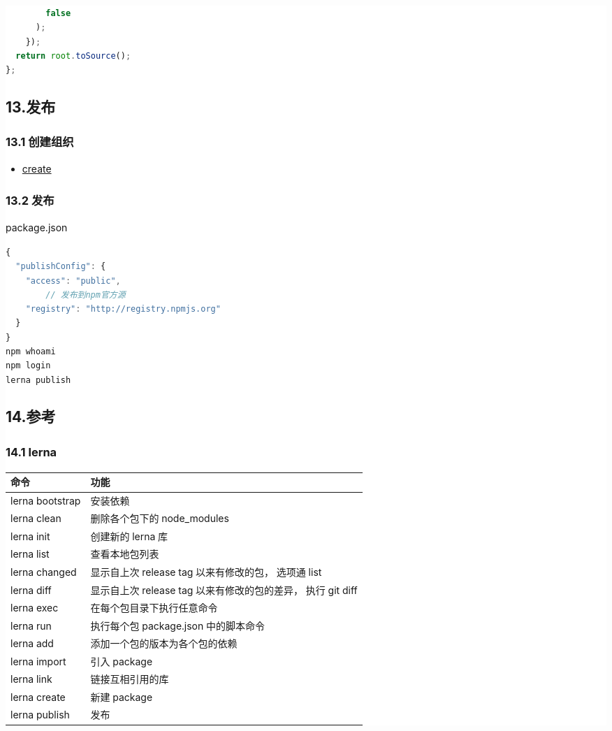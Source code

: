```js
        false
      );
    });
  return root.toSource();
};
```

## 13.发布

### 13.1 创建组织

- [create](https://www.npmjs.com/org/create)

### 13.2 发布

package.json

```js
{
  "publishConfig": {
    "access": "public",
		// 发布到npm官方源
    "registry": "http://registry.npmjs.org"
  }
}
npm whoami
npm login
lerna publish
```

## 14.参考

### 14.1 lerna

| 命令            | 功能                                                        |
| :-------------- | :---------------------------------------------------------- |
| lerna bootstrap | 安装依赖                                                    |
| lerna clean     | 删除各个包下的 node_modules                                 |
| lerna init      | 创建新的 lerna 库                                           |
| lerna list      | 查看本地包列表                                              |
| lerna changed   | 显示自上次 release tag 以来有修改的包， 选项通 list         |
| lerna diff      | 显示自上次 release tag 以来有修改的包的差异， 执行 git diff |
| lerna exec      | 在每个包目录下执行任意命令                                  |
| lerna run       | 执行每个包 package.json 中的脚本命令                        |
| lerna add       | 添加一个包的版本为各个包的依赖                              |
| lerna import    | 引入 package                                                |
| lerna link      | 链接互相引用的库                                            |
| lerna create    | 新建 package                                                |
| lerna publish   | 发布                                                        |

